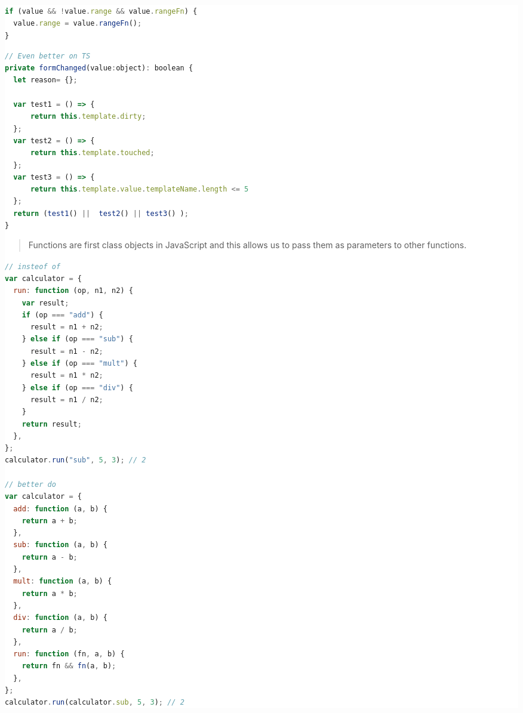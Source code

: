 ```js
if (value && !value.range && value.rangeFn) {
  value.range = value.rangeFn();
}
```

```js
// Even better on TS
private formChanged(value:object): boolean {
  let reason= {};

  var test1 = () => {
      return this.template.dirty;
  };
  var test2 = () => {
      return this.template.touched;
  };
  var test3 = () => {
      return this.template.value.templateName.length <= 5
  };
  return (test1() ||  test2() || test3() );
}
```

> Functions are first class objects in JavaScript and this allows us to pass them as parameters to other functions.

```js
// insteof of
var calculator = {
  run: function (op, n1, n2) {
    var result;
    if (op === "add") {
      result = n1 + n2;
    } else if (op === "sub") {
      result = n1 - n2;
    } else if (op === "mult") {
      result = n1 * n2;
    } else if (op === "div") {
      result = n1 / n2;
    }
    return result;
  },
};
calculator.run("sub", 5, 3); // 2

// better do
var calculator = {
  add: function (a, b) {
    return a + b;
  },
  sub: function (a, b) {
    return a - b;
  },
  mult: function (a, b) {
    return a * b;
  },
  div: function (a, b) {
    return a / b;
  },
  run: function (fn, a, b) {
    return fn && fn(a, b);
  },
};
calculator.run(calculator.sub, 5, 3); // 2
```
